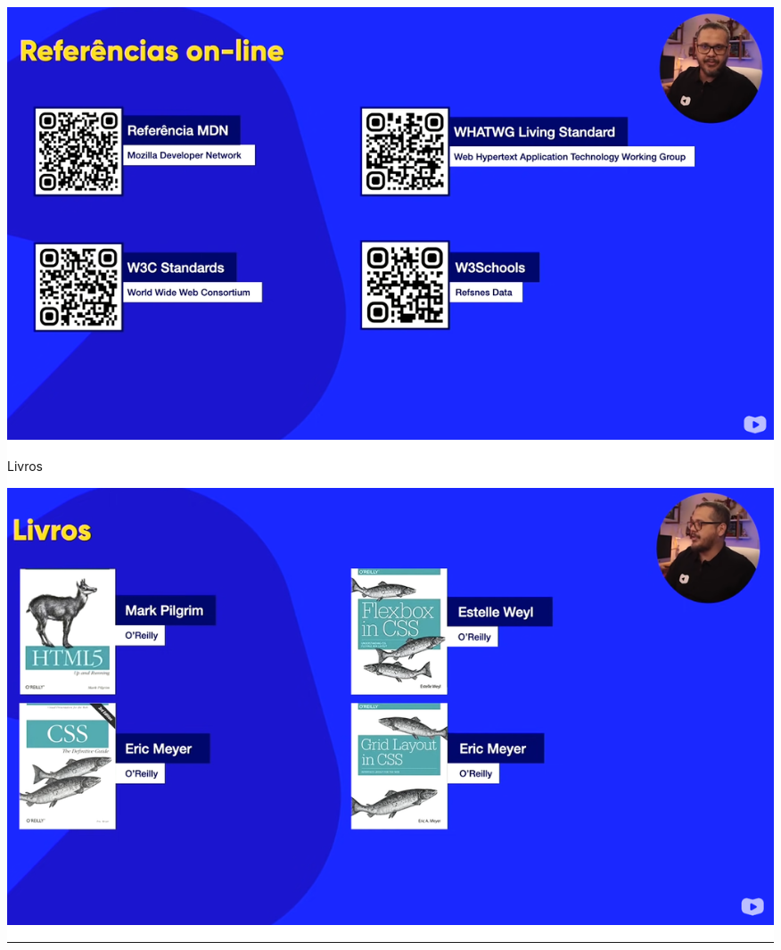 <img src="images/C1/ReferenciaOnline.png" width="100%">

Livros

<img src="images/C1/Livros.png" width="100%">

---